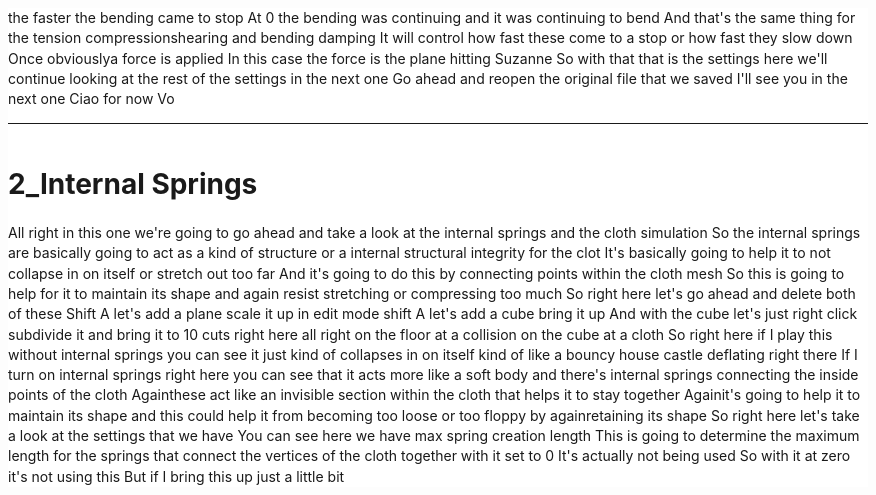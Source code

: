 the faster the bending came to stop
At 0
the bending was continuing
and it was continuing to bend
And that's the same thing for the tension
compressionshearing and bending damping
It will control how fast these come to a stop or how fast they slow down
Once
obviouslya force is applied
In this case
the force is the plane hitting Suzanne
So with that
that is the settings here
we'll continue looking at the rest of the settings in the next one
Go ahead and reopen the original file that we saved
I'll see you in the next one
Ciao for now Vo


------------------------

# 2_Internal Springs
All right
in this one
we're going to go ahead and take a look at the internal springs and the cloth simulation
So the internal springs are basically going to act as a kind of structure or a internal structural integrity for the clot
It's basically going to help it to not collapse in on itself or stretch out too far
And it's going to do this by connecting points within the cloth mesh
So this is going to help for it to maintain its shape and again
resist stretching or compressing too much
So right here
let's go ahead and delete both of these
Shift A
let's add a plane
scale it up in edit mode
shift A
let's add a cube
bring it up
And with the cube
let's just right click
subdivide it and bring it to 10 cuts right here
all right on the floor at a collision on the cube at a cloth
So right here
if I play this without internal springs
you can see it just kind of collapses in on itself
kind of like a bouncy house castle deflating right there
If I turn on internal springs right here
you can see that it acts more like a soft body and there's internal springs connecting the inside points of the cloth
Againthese act like an invisible section within the cloth that helps it to stay together
Againit's going to help it to maintain its shape
and this could help it from becoming too loose or too floppy by
againretaining its shape
So right here
let's take a look at the settings that we have
You can see here we have max spring creation length
This is going to determine the maximum length for the springs that connect the vertices of the cloth together with it set to 0
It's actually not being used
So with it at zero
it's not using this
But if I bring this up just a little bit